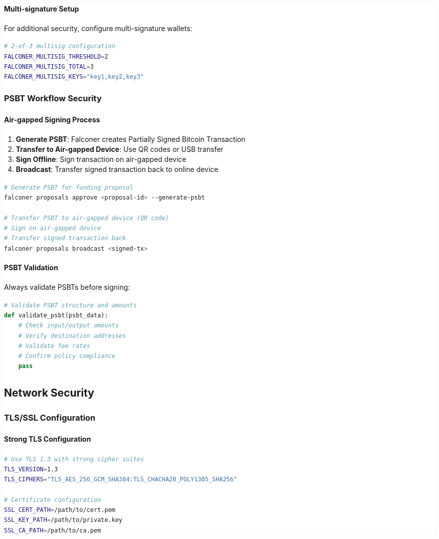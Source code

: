 #### **Multi-signature Setup**
For additional security, configure multi-signature wallets:

```bash
# 2-of-3 multisig configuration
FALCONER_MULTISIG_THRESHOLD=2
FALCONER_MULTISIG_TOTAL=3
FALCONER_MULTISIG_KEYS="key1,key2,key3"
```

### PSBT Workflow Security

#### **Air-gapped Signing Process**
1. **Generate PSBT**: Falconer creates Partially Signed Bitcoin Transaction
2. **Transfer to Air-gapped Device**: Use QR codes or USB transfer
3. **Sign Offline**: Sign transaction on air-gapped device
4. **Broadcast**: Transfer signed transaction back to online device

```bash
# Generate PSBT for funding proposal
falconer proposals approve <proposal-id> --generate-psbt

# Transfer PSBT to air-gapped device (QR code)
# Sign on air-gapped device
# Transfer signed transaction back
falconer proposals broadcast <signed-tx>
```

#### **PSBT Validation**
Always validate PSBTs before signing:

```python
# Validate PSBT structure and amounts
def validate_psbt(psbt_data):
    # Check input/output amounts
    # Verify destination addresses
    # Validate fee rates
    # Confirm policy compliance
    pass
```

## Network Security

### TLS/SSL Configuration

#### **Strong TLS Configuration**
```bash
# Use TLS 1.3 with strong cipher suites
TLS_VERSION=1.3
TLS_CIPHERS="TLS_AES_256_GCM_SHA384:TLS_CHACHA20_POLY1305_SHA256"

# Certificate configuration
SSL_CERT_PATH=/path/to/cert.pem
SSL_KEY_PATH=/path/to/private.key
SSL_CA_PATH=/path/to/ca.pem
```
